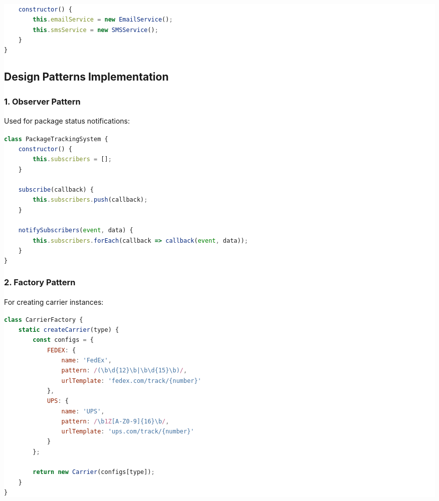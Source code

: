 ```javascript
    constructor() {
        this.emailService = new EmailService();
        this.smsService = new SMSService();
    }
}
```

## Design Patterns Implementation

### 1. Observer Pattern
Used for package status notifications:

```javascript
class PackageTrackingSystem {
    constructor() {
        this.subscribers = [];
    }

    subscribe(callback) {
        this.subscribers.push(callback);
    }

    notifySubscribers(event, data) {
        this.subscribers.forEach(callback => callback(event, data));
    }
}
```

### 2. Factory Pattern
For creating carrier instances:

```javascript
class CarrierFactory {
    static createCarrier(type) {
        const configs = {
            FEDEX: {
                name: 'FedEx',
                pattern: /(\b\d{12}\b|\b\d{15}\b)/,
                urlTemplate: 'fedex.com/track/{number}'
            },
            UPS: {
                name: 'UPS',
                pattern: /\b1Z[A-Z0-9]{16}\b/,
                urlTemplate: 'ups.com/track/{number}'
            }
        };

        return new Carrier(configs[type]);
    }
}
```
